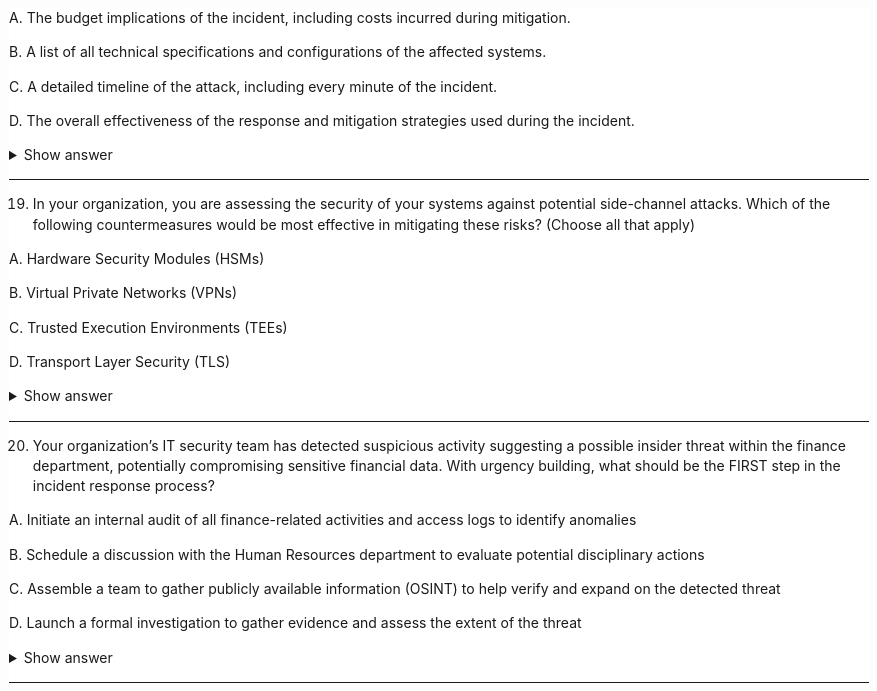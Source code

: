 A. The budget implications of the incident, including costs incurred during mitigation.

B. A list of all technical specifications and configurations of the affected systems.

C. A detailed timeline of the attack, including every minute of the incident.

D. The overall effectiveness of the response and mitigation strategies used during the incident.

<details><summary>Show answer</summary></details>

---

19. In your organization, you are assessing the security of your systems against potential side-channel attacks. Which of the following countermeasures would be most effective in mitigating these risks? (Choose all that apply)

A. Hardware Security Modules (HSMs)

B. Virtual Private Networks (VPNs)

C. Trusted Execution Environments (TEEs)

D. Transport Layer Security (TLS)

<details><summary>Show answer</summary></details>

---

20. Your organization’s IT security team has detected suspicious activity suggesting a possible insider threat within the finance department, potentially compromising sensitive financial data. With urgency building, what should be the FIRST step in the incident response process?

A. Initiate an internal audit of all finance-related activities and access logs to identify anomalies

B. Schedule a discussion with the Human Resources department to evaluate potential disciplinary actions

C. Assemble a team to gather publicly available information (OSINT) to help verify and expand on the detected threat

D. Launch a formal investigation to gather evidence and assess the extent of the threat

<details><summary>Show answer</summary></details>

---

